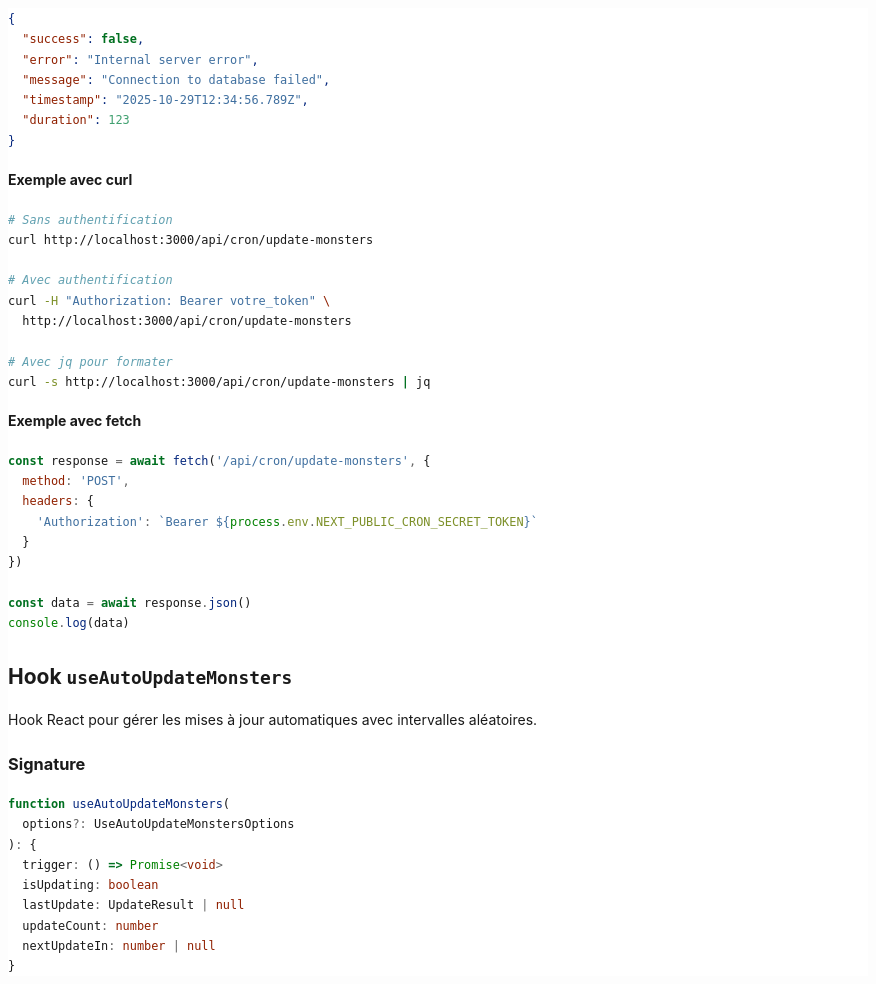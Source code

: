 ```json
{
  "success": false,
  "error": "Internal server error",
  "message": "Connection to database failed",
  "timestamp": "2025-10-29T12:34:56.789Z",
  "duration": 123
}
```

#### Exemple avec curl

```bash
# Sans authentification
curl http://localhost:3000/api/cron/update-monsters

# Avec authentification
curl -H "Authorization: Bearer votre_token" \
  http://localhost:3000/api/cron/update-monsters

# Avec jq pour formater
curl -s http://localhost:3000/api/cron/update-monsters | jq
```

#### Exemple avec fetch

```javascript
const response = await fetch('/api/cron/update-monsters', {
  method: 'POST',
  headers: {
    'Authorization': `Bearer ${process.env.NEXT_PUBLIC_CRON_SECRET_TOKEN}`
  }
})

const data = await response.json()
console.log(data)
```

## Hook `useAutoUpdateMonsters`

Hook React pour gérer les mises à jour automatiques avec intervalles aléatoires.

### Signature

```typescript
function useAutoUpdateMonsters(
  options?: UseAutoUpdateMonstersOptions
): {
  trigger: () => Promise<void>
  isUpdating: boolean
  lastUpdate: UpdateResult | null
  updateCount: number
  nextUpdateIn: number | null
}
```

